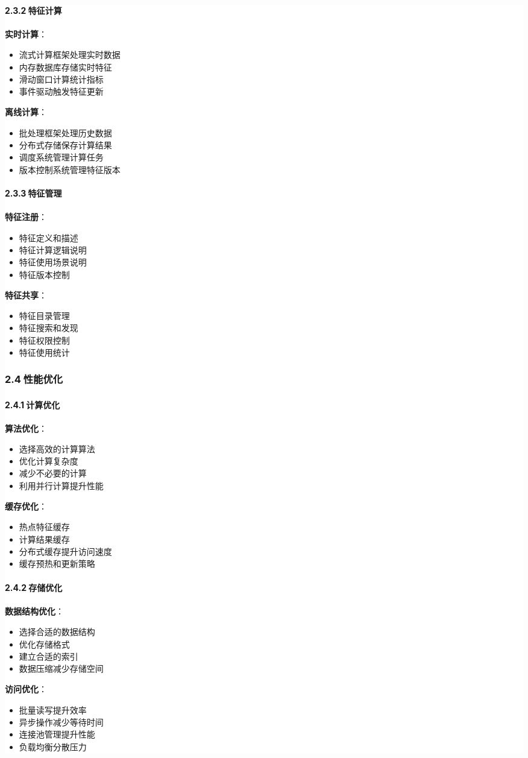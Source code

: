 #### 2.3.2 特征计算

**实时计算**：
- 流式计算框架处理实时数据
- 内存数据库存储实时特征
- 滑动窗口计算统计指标
- 事件驱动触发特征更新

**离线计算**：
- 批处理框架处理历史数据
- 分布式存储保存计算结果
- 调度系统管理计算任务
- 版本控制系统管理特征版本

#### 2.3.3 特征管理

**特征注册**：
- 特征定义和描述
- 特征计算逻辑说明
- 特征使用场景说明
- 特征版本控制

**特征共享**：
- 特征目录管理
- 特征搜索和发现
- 特征权限控制
- 特征使用统计

### 2.4 性能优化

#### 2.4.1 计算优化

**算法优化**：
- 选择高效的计算算法
- 优化计算复杂度
- 减少不必要的计算
- 利用并行计算提升性能

**缓存优化**：
- 热点特征缓存
- 计算结果缓存
- 分布式缓存提升访问速度
- 缓存预热和更新策略

#### 2.4.2 存储优化

**数据结构优化**：
- 选择合适的数据结构
- 优化存储格式
- 建立合适的索引
- 数据压缩减少存储空间

**访问优化**：
- 批量读写提升效率
- 异步操作减少等待时间
- 连接池管理提升性能
- 负载均衡分散压力
